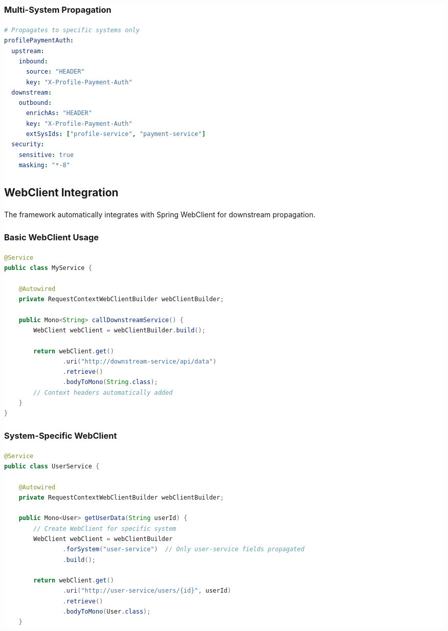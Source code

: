 ### Multi-System Propagation

```yaml
# Propagates to specific systems only
profilePaymentAuth:
  upstream:
    inbound:
      source: "HEADER"
      key: "X-Profile-Payment-Auth"
  downstream:
    outbound:
      enrichAs: "HEADER"
      key: "X-Profile-Payment-Auth"
      extSysIds: ["profile-service", "payment-service"]
  security:
    sensitive: true
    masking: "*-8"
```

## WebClient Integration

The framework automatically integrates with Spring WebClient for downstream propagation.

### Basic WebClient Usage

```java
@Service
public class MyService {
    
    @Autowired
    private RequestContextWebClientBuilder webClientBuilder;
    
    public Mono<String> callDownstreamService() {
        WebClient webClient = webClientBuilder.build();
        
        return webClient.get()
                .uri("http://downstream-service/api/data")
                .retrieve()
                .bodyToMono(String.class);
        // Context headers automatically added
    }
}
```

### System-Specific WebClient

```java
@Service
public class UserService {
    
    @Autowired
    private RequestContextWebClientBuilder webClientBuilder;
    
    public Mono<User> getUserData(String userId) {
        // Create WebClient for specific system
        WebClient webClient = webClientBuilder
                .forSystem("user-service")  // Only user-service fields propagated
                .build();
        
        return webClient.get()
                .uri("http://user-service/users/{id}", userId)
                .retrieve()
                .bodyToMono(User.class);
    }
```